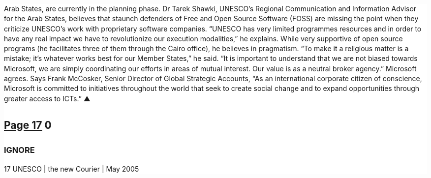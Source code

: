 Arab States, are currently in the 
planning phase.
Dr Tarek Shawki, UNESCO’s 
Regional Communication and 
Information Advisor for the Arab 
States, believes that staunch 
defenders of Free and Open 
Source Software (FOSS) are 
missing the point when they 
criticize UNESCO’s work with 
proprietary software companies. 
“UNESCO has very limited 
programmes resources and in 
order to have any real impact 
we have to revolutionize our 
execution modalities,” he 
explains.
While very supportive of 
open source programs (he 
facilitates three of them through 
the Cairo office), he believes 
in pragmatism. “To make it a 
religious matter is a mistake; 
it’s whatever works best for 
our Member States,” he said. 
“It is important to understand 
that we are not biased towards 
Microsoft, we are simply 
coordinating our efforts in areas 
of mutual interest. Our value is 
as a neutral broker agency.”
Microsoft agrees. Says Frank 
McCosker, Senior Director of 
Global Strategic Accounts, 
“As an international corporate 
citizen of conscience, Microsoft 
is committed to initiatives 
throughout the world that seek 
to create social change and to 
expand opportunities through 
greater access to ICTs.”
▲

## [Page 17](https://demo.humlab.umu.se/courier/139497eng.pdf#page=17) 0

### IGNORE

17
UNESCO | the new Courier | May 2005

